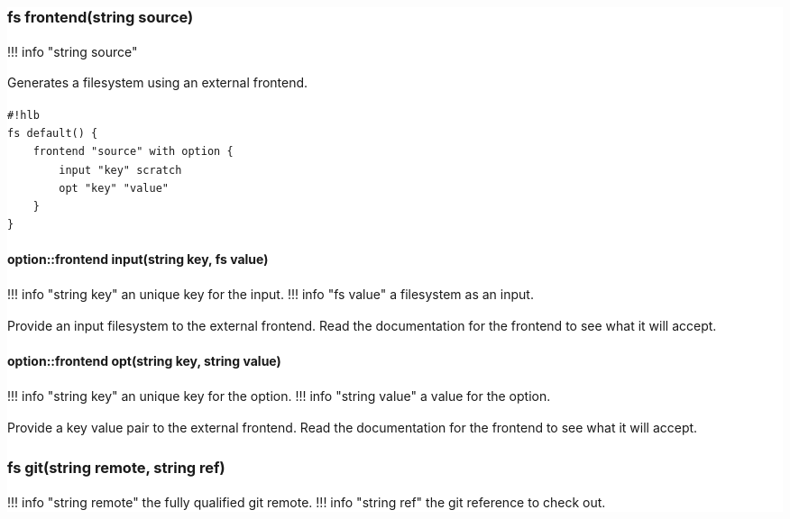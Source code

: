 

### <span class='hlb-type'>fs</span> <span class='hlb-name'>frontend</span>(<span class='hlb-type'>string</span> <span class='hlb-variable'>source</span>)

!!! info "<span class='hlb-type'>string</span> <span class='hlb-variable'>source</span>"
	

Generates a filesystem using an external frontend.

	#!hlb
	fs default() {
		frontend "source" with option {
			input "key" scratch
			opt "key" "value"
		}
	}


#### <span class='hlb-type'>option::frontend</span> <span class='hlb-name'>input</span>(<span class='hlb-type'>string</span> <span class='hlb-variable'>key</span>, <span class='hlb-type'>fs</span> <span class='hlb-variable'>value</span>)

!!! info "<span class='hlb-type'>string</span> <span class='hlb-variable'>key</span>"
	an unique key for the input.
!!! info "<span class='hlb-type'>fs</span> <span class='hlb-variable'>value</span>"
	a filesystem as an input.

Provide an input filesystem to the external frontend. Read the documentation
for the frontend to see what it will accept.

#### <span class='hlb-type'>option::frontend</span> <span class='hlb-name'>opt</span>(<span class='hlb-type'>string</span> <span class='hlb-variable'>key</span>, <span class='hlb-type'>string</span> <span class='hlb-variable'>value</span>)

!!! info "<span class='hlb-type'>string</span> <span class='hlb-variable'>key</span>"
	an unique key for the option.
!!! info "<span class='hlb-type'>string</span> <span class='hlb-variable'>value</span>"
	a value for the option.

Provide a key value pair to the external frontend. Read the documentation
for the frontend to see what it will accept.


### <span class='hlb-type'>fs</span> <span class='hlb-name'>git</span>(<span class='hlb-type'>string</span> <span class='hlb-variable'>remote</span>, <span class='hlb-type'>string</span> <span class='hlb-variable'>ref</span>)

!!! info "<span class='hlb-type'>string</span> <span class='hlb-variable'>remote</span>"
	the fully qualified git remote.
!!! info "<span class='hlb-type'>string</span> <span class='hlb-variable'>ref</span>"
	the git reference to check out.
